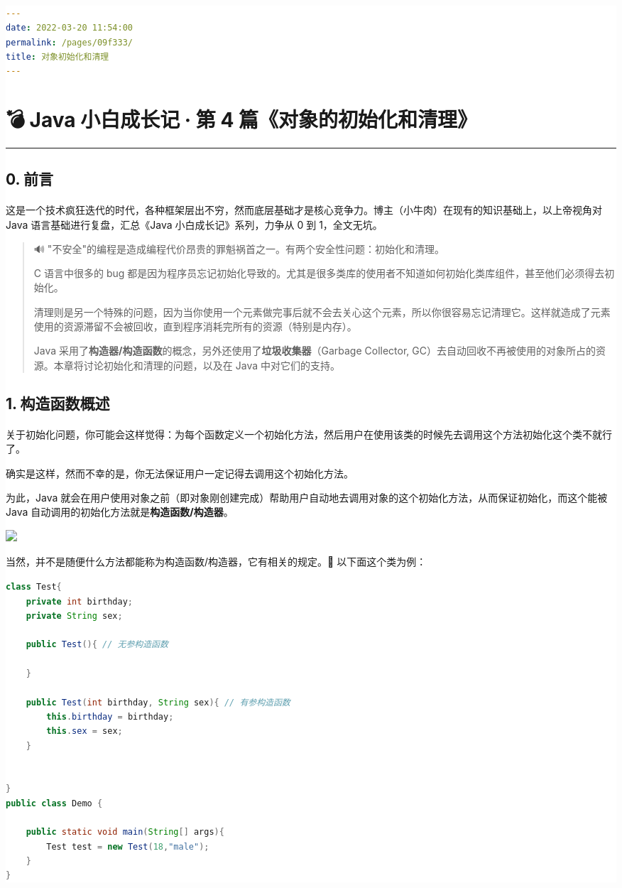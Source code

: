 ```yaml
---
date: 2022-03-20 11:54:00
permalink: /pages/09f333/
title: 对象初始化和清理
---
```

# 💣 Java 小白成长记 · 第 4 篇《对象的初始化和清理》

---

## 0. 前言

这是一个技术疯狂迭代的时代，各种框架层出不穷，然而底层基础才是核心竞争力。博主（小牛肉）在现有的知识基础上，以上帝视角对 Java 语言基础进行复盘，汇总《Java 小白成长记》系列，力争从 0 到 1，全文无坑。

> 🔊 "不安全"的编程是造成编程代价昂贵的罪魁祸首之一。有两个安全性问题：初始化和清理。
>
> C 语言中很多的 bug 都是因为程序员忘记初始化导致的。尤其是很多类库的使用者不知道如何初始化类库组件，甚至他们必须得去初始化。
>
> 清理则是另一个特殊的问题，因为当你使用一个元素做完事后就不会去关心这个元素，所以你很容易忘记清理它。这样就造成了元素使用的资源滞留不会被回收，直到程序消耗完所有的资源（特别是内存）。
>
> Java 采用了**构造器/构造函数**的概念，另外还使用了**垃圾收集器**（Garbage Collector, GC）去自动回收不再被使用的对象所占的资源。本章将讨论初始化和清理的问题，以及在 Java 中对它们的支持。

## 1. 构造函数概述

关于初始化问题，你可能会这样觉得：为每个函数定义一个初始化方法，然后用户在使用该类的时候先去调用这个方法初始化这个类不就行了。

确实是这样，然而不幸的是，你无法保证用户一定记得去调用这个初始化方法。

为此，Java 就会在用户使用对象之前（即对象刚创建完成）帮助用户自动地去调用对象的这个初始化方法，从而保证初始化，而这个能被 Java 自动调用的初始化方法就是**构造函数/构造器**。

![](https://gitee.com/veal98/images/raw/master/img/20210117211102.png)

当然，并不是随便什么方法都能称为构造函数/构造器，它有相关的规定。💬 以下面这个类为例：

```java
class Test{
    private int birthday;
    private String sex;

    public Test(){ // 无参构造函数

    }

    public Test(int birthday, String sex){ // 有参构造函数
        this.birthday = birthday;
        this.sex = sex;
    }

   
}
public class Demo {

    public static void main(String[] args){
        Test test = new Test(18,"male");
    }
}
```

